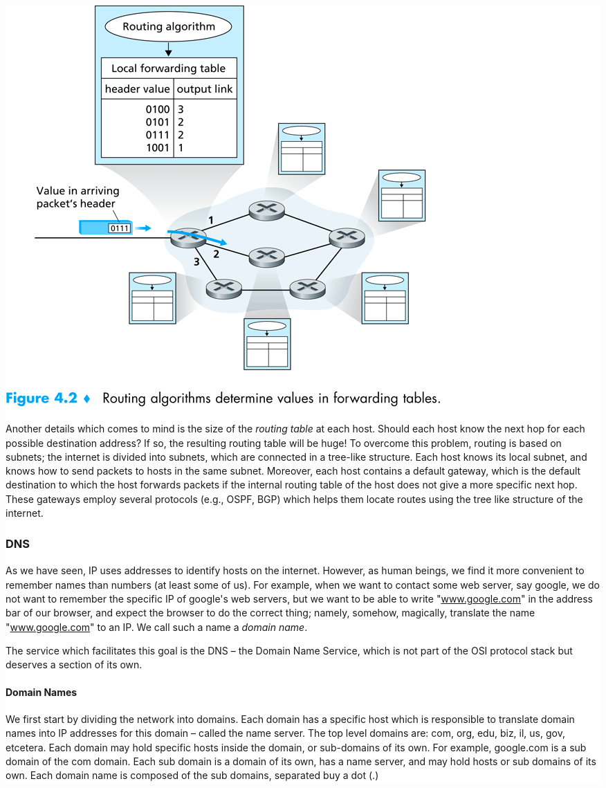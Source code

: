 ![image](../images/fig04_02.gif)

Another details which comes to mind is the size of the *routing table* at each host. Should each host know the next hop for each possible destination address? If so, the resulting routing table will be huge! To overcome this problem, routing is based on subnets; the internet is divided into subnets, which are connected in a tree-like structure. Each host knows its local subnet, and knows how to send packets to hosts in the same subnet. Moreover, each host contains a default gateway, which is the default destination to which the host forwards packets if the internal routing table of the host does not give a more specific next hop. These gateways employ several protocols (e.g., OSPF, BGP) which helps them locate routes using the tree like structure of the internet.

### **DNS**
As we have seen, IP uses addresses to identify hosts on the internet. However, as human beings, we find it more convenient to remember names than numbers (at least some of us). For example, when we want to contact some web server, say google, we do not want to remember the specific IP of google's web servers, but we want to be able to write "www.google.com" in the address bar of our browser, and expect the browser to do the correct thing; namely, somehow, magically, translate the name "www.google.com" to an IP. We call such a name a *domain name*.

The service which facilitates this goal is the DNS – the Domain Name Service, which is not part of the OSI protocol stack but deserves a section of its own.

#### **Domain Names**
We first start by dividing the network into domains. Each domain has a specific host which is responsible to translate domain names into IP addresses for this domain – called the name server. The top level domains are: com, org, edu, biz, il, us, gov, etcetera. Each domain may hold specific hosts inside the domain, or sub-domains of its own. For example, google.com is a sub domain of the com domain. Each sub domain is a domain of its own, has a name server, and may hold hosts or sub domains of its own. Each domain name is composed of the sub domains, separated buy a dot (.)
